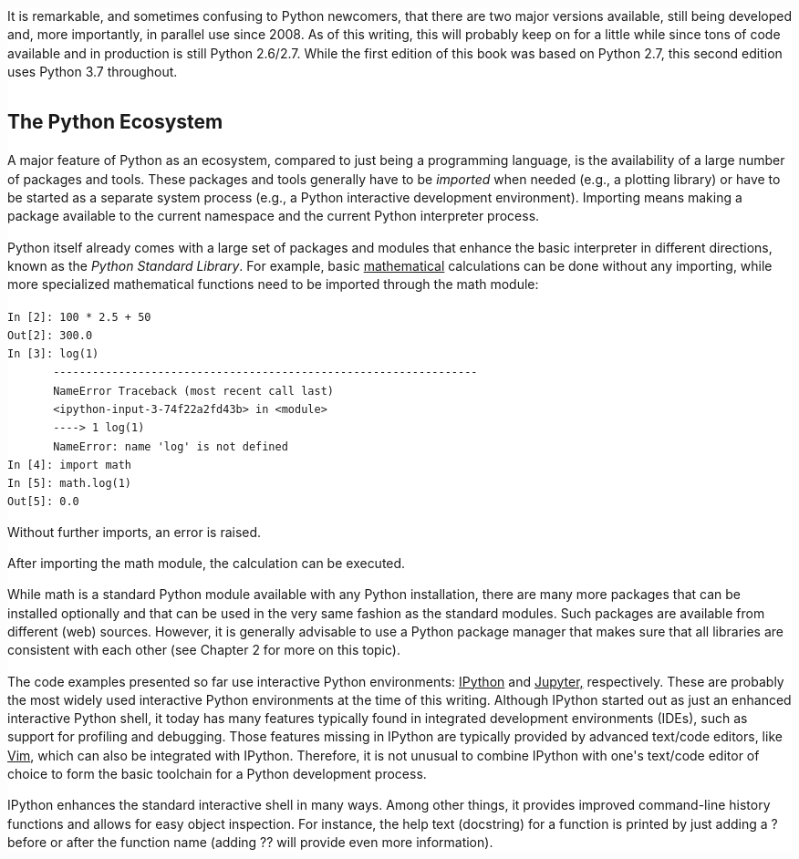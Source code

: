 It is remarkable, and sometimes confusing to Python newcomers, that there are two major versions available, still being developed and, more importantly, in parallel use since 2008. As of this writing, this will probably keep on for a little while since tons of code available and in production is still Python 2.6/2.7. While the first edition of this book was based on Python 2.7, this second edition uses Python 3.7 throughout.

## **The Python Ecosystem**

A major feature of Python as an ecosystem, compared to just being a programming language, is the availability of a large number of packages and tools. These packages and tools generally have to be *imported* when needed (e.g., a plotting library) or have to be started as a separate system process (e.g., a Python interactive development environment). Importing means making a package available to the current namespace and the current Python interpreter process.

Python itself already comes with a large set of packages and modules that enhance the basic interpreter in different directions, known as the *Python Standard Library*. For example, basic [mathematical](https://docs.python.org/3/library/index.html) calculations can be done without any importing, while more specialized mathematical functions need to be imported through the math module:

```
In [2]: 100 * 2.5 + 50
Out[2]: 300.0
In [3]: log(1)
       -----------------------------------------------------------------
       NameError Traceback (most recent call last)
       <ipython-input-3-74f22a2fd43b> in <module>
       ----> 1 log(1)
       NameError: name 'log' is not defined
In [4]: import math
In [5]: math.log(1)
Out[5]: 0.0
```

Without further imports, an error is raised.

After importing the math module, the calculation can be executed.

While math is a standard Python module available with any Python installation, there are many more packages that can be installed optionally and that can be used in the very same fashion as the standard modules. Such packages are available from different (web) sources. However, it is generally advisable to use a Python package manager that makes sure that all libraries are consistent with each other (see Chapter 2 for more on this topic).

The code examples presented so far use interactive Python environments: [IPython](http://www.ipython.org) and [Jupyter,](http://jupyter.org) respectively. These are probably the most widely used interactive Python environments at the time of this writing. Although IPython started out as just an enhanced interactive Python shell, it today has many features typically found in integrated development environments (IDEs), such as support for profiling and debugging. Those features missing in IPython are typically provided by advanced text/code editors, like [Vim](http://vim.org), which can also be integrated with IPython. Therefore, it is not unusual to combine IPython with one's text/code editor of choice to form the basic toolchain for a Python development process.

IPython enhances the standard interactive shell in many ways. Among other things, it provides improved command-line history functions and allows for easy object inspection. For instance, the help text (docstring) for a function is printed by just adding a ? before or after the function name (adding ?? will provide even more information).

